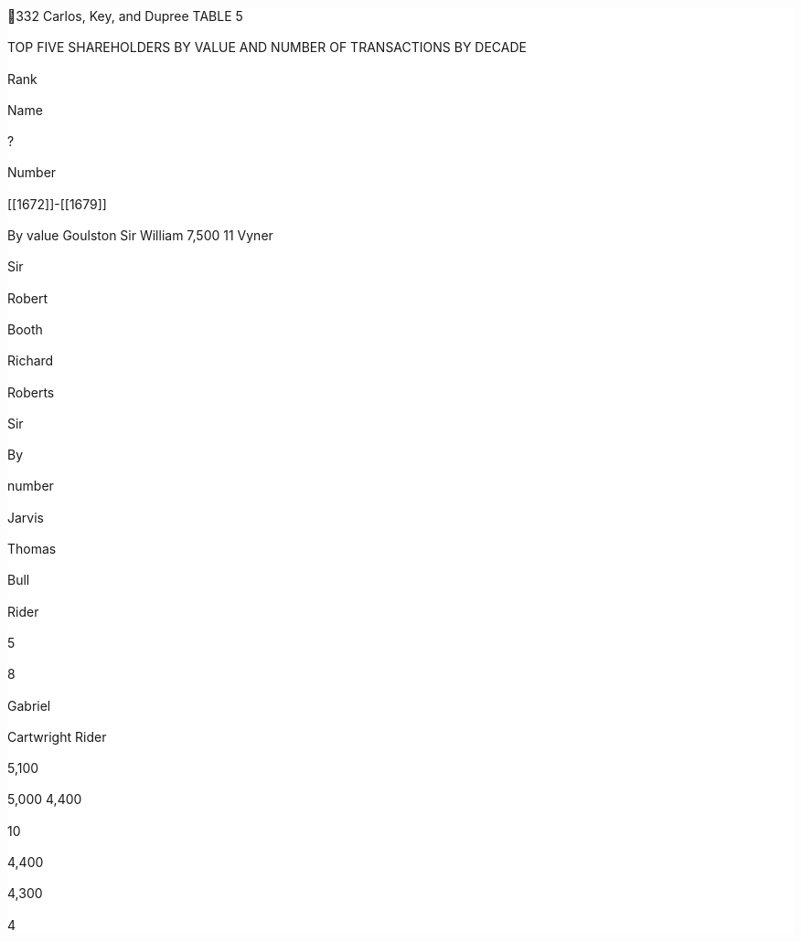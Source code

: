 332 Carlos, Key, and Dupree
TABLE 5

TOP FIVE SHAREHOLDERS BY VALUE AND NUMBER
OF TRANSACTIONS BY DECADE

Rank

Name

?

Number

[[1672]]-[[1679]]

By value Goulston Sir William 7,500 11
Vyner

Sir

Robert

Booth

Richard

Roberts

Sir

By

number

Jarvis

Thomas

Bull

Rider

5

8

Gabriel

Cartwright
Rider

5,100

5,000
4,400

10

4,400

4,300

4
